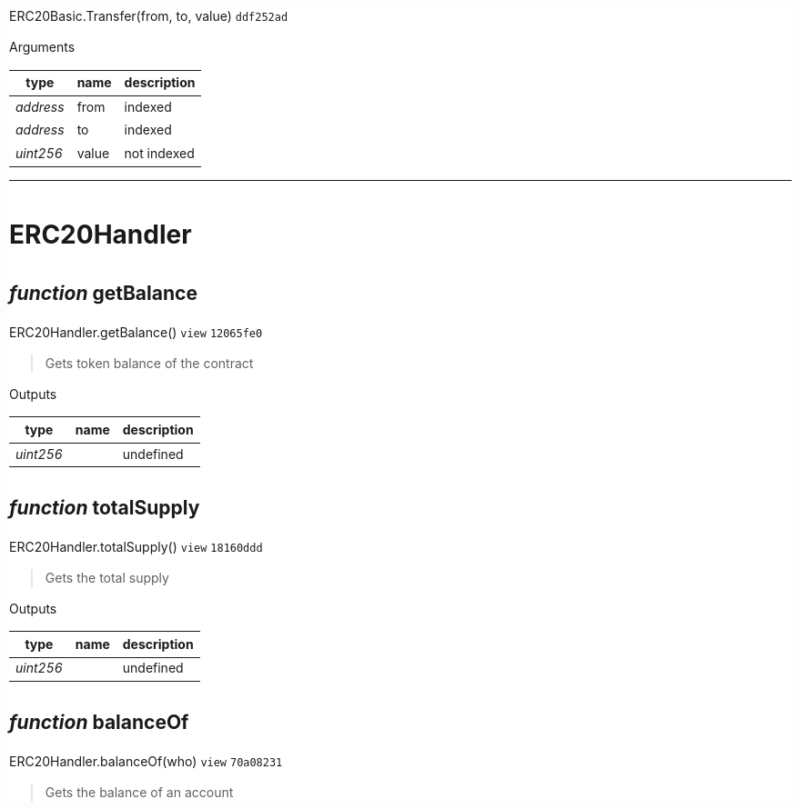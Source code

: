 ERC20Basic.Transfer(from, to, value) `ddf252ad`

Arguments

| **type** | **name** | **description** |
|-|-|-|
| *address* | from | indexed |
| *address* | to | indexed |
| *uint256* | value | not indexed |


---
# ERC20Handler


## *function* getBalance

ERC20Handler.getBalance() `view` `12065fe0`

> Gets token balance of the contract



Outputs

| **type** | **name** | **description** |
|-|-|-|
| *uint256* |  | undefined |

## *function* totalSupply

ERC20Handler.totalSupply() `view` `18160ddd`

> Gets the total supply



Outputs

| **type** | **name** | **description** |
|-|-|-|
| *uint256* |  | undefined |

## *function* balanceOf

ERC20Handler.balanceOf(who) `view` `70a08231`

> Gets the balance of an account
